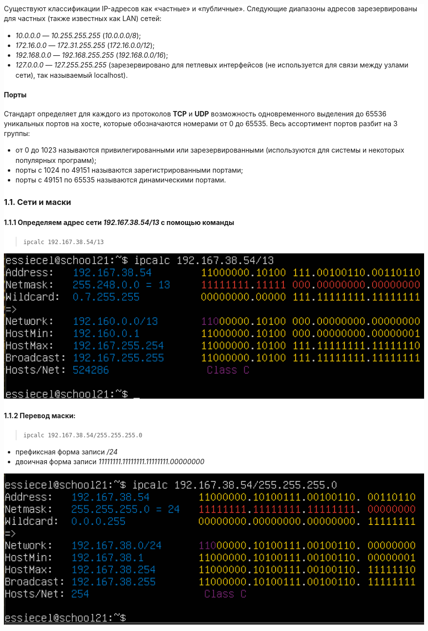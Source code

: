 Существуют классификации IP-адресов как «частные» и «публичные». Следующие диапазоны адресов зарезервированы для частных (также известных как LAN) сетей:
- *10.0.0.0* — *10.255.255.255* (*10.0.0.0/8*);
- *172.16.0.0* — *172.31.255.255* (*172.16.0.0/12*);
- *192.168.0.0* — *192.168.255.255* (*192.168.0.0/16*);
- *127.0.0.0* — *127.255.255.255* (зарезервировано для петлевых интерфейсов (не используется для связи между узлами сети), так называемый localhost).

#### Порты

Стандарт определяет для каждого из протоколов **TCP** и **UDP** возможность одновременного выделения до 65536 уникальных портов на хосте, которые обозначаются номерами от 0 до 65535.
Весь ассортимент портов разбит на 3 группы:
- от 0 до 1023 называются привилегированными или зарезервированными (используются для системы и некоторых популярных программ);
- порты с 1024 по 49151 называются зарегистрированными портами;
- порты с 49151 по 65535 называются динамическими портами.

### 1.1. Сети и маски

#### 1.1.1 Определяем адрес сети *192.167.38.54/13* с помощью команды

> ` ipcalc 192.167.38.54/13 `

![ipcalc address](screenshots/Part_1/Part%201.2.png)

#### 1.1.2 Перевод маски:

> ` ipcalc 192.167.38.54/255.255.255.0 `

* префиксная форма записи */24*
* двоичная форма записи *11111111.11111111.11111111.00000000*

![ipcalc mask 192.167.38.54/255.255.255.0](screenshots/Part_1/Part%201.3.png)